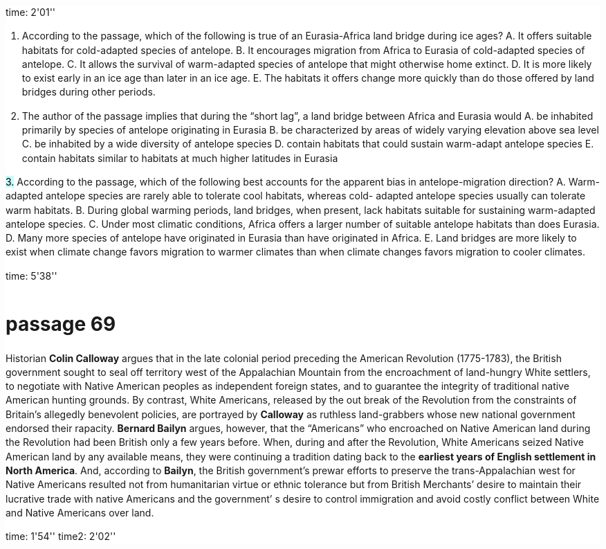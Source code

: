 time: 2'01''

1.	According to the passage, which of the following is true of an Eurasia-Africa land bridge during ice ages?
A.	It offers suitable habitats for cold-adapted species of antelope.
B.	It encourages migration from Africa to Eurasia of cold-adapted species of antelope.
C.	It allows the survival of warm-adapted species of antelope that might otherwise home extinct.
D.	It is more likely to exist early in an ice age than later in an ice age.
E.	The habitats it offers change more quickly than do those offered by land bridges during other periods.

2.	The author of the passage implies that during the “short lag”, a land bridge between Africa and Eurasia would
A.	be inhabited primarily by species of antelope originating in Eurasia
B.	be characterized by areas of widely varying elevation above sea level
C.	be inhabited by a wide diversity of antelope species
D.	contain habitats that could sustain warm-adapt antelope species
E.	contain habitats similar to habitats at much higher latitudes in Eurasia

<mark style="background: #ABF7F7A6;">3.</mark>	According to the passage, which of the following best accounts for the apparent bias in antelope-migration direction?
A.	Warm-adapted antelope species are rarely able to tolerate cool habitats, whereas cold- adapted antelope species usually can tolerate warm habitats.
B.	During global warming periods, land bridges, when present, lack habitats suitable for sustaining warm-adapted antelope species.
C.	Under most climatic conditions, Africa offers a larger number of suitable antelope habitats than does Eurasia.
D.	Many more species of antelope have originated in Eurasia than have originated in Africa.
E.	Land bridges are more likely to exist when climate change favors migration to warmer climates than when climate changes favors migration to cooler climates.

time: 5'38''
# passage 69
Historian **Colin Calloway** argues that in the late colonial period preceding the American Revolution (1775-1783), the British government sought to seal off territory west of the Appalachian Mountain from the encroachment of land-hungry White settlers, to negotiate with Native American peoples as independent foreign states, and to guarantee the integrity of traditional native American hunting grounds. By contrast, White Americans, released by the out break of the Revolution from the constraints of Britain’s allegedly benevolent policies, are portrayed by **Calloway** as ruthless land-grabbers whose new national government endorsed their rapacity. **Bernard Bailyn** argues, however, that the “Americans” who encroached on Native American land during the Revolution had been British only a few years before. When, during and after the Revolution, White Americans seized Native American land by any available means, they were continuing a tradition dating back to the **earliest years of English settlement in North America**. And, according to **Bailyn**, the British government’s prewar efforts to preserve the trans-Appalachian west for Native Americans resulted not from humanitarian virtue or ethnic tolerance but from British Merchants’ desire to maintain their lucrative trade with native Americans and the government’ s desire to control immigration and avoid costly conflict between White and Native Americans over land.

time: 1'54''
time2: 2'02''
